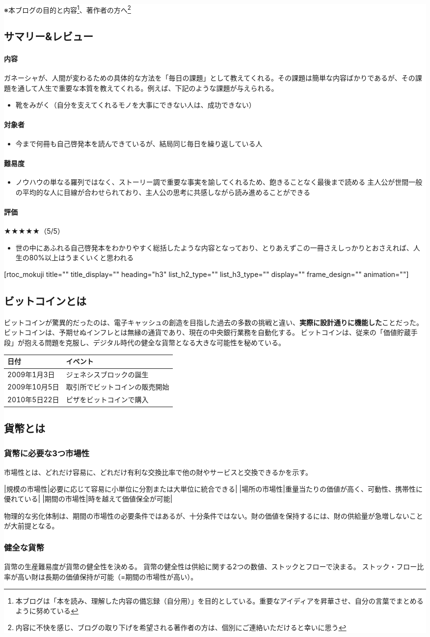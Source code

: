 ※本ブログの目的と内容[^1]、著作者の方へ[^2]
[^1]: 本ブログは「本を読み、理解した内容の備忘録（自分用）」を目的としている。重要なアイディアを昇華させ、自分の言葉でまとめるように努めている
[^2]: 内容に不快を感じ、ブログの取り下げを希望される著作者の方は、個別にご連絡いただけると幸いに思う

## サマリー&レビュー
#### 内容
ガネーシャが、人間が変わるための具体的な方法を「毎日の課題」として教えてくれる。その課題は簡単な内容ばかりであるが、その課題を通して人生で重要な本質を教えてくれる。例えば、下記のような課題が与えられる。
- 靴をみがく（自分を支えてくれるモノを大事にできない人は、成功できない）

#### 対象者
- 今まで何冊も自己啓発本を読んできているが、結局同じ毎日を繰り返している人

#### 難易度
- ノウハウの単なる羅列ではなく、ストーリー調で重要な事実を諭してくれるため、飽きることなく最後まで読める
主人公が世間一般の平均的な人に目線が合わせられており、主人公の思考に共感しながら読み進めることができる

#### 評価
★★★★★（5/5）
- 世の中にあふれる自己啓発本をわかりやすく総括したような内容となっており、とりあえずこの一冊さえしっかりとおさえれば、人生の80%以上はうまくいくと思われる


[rtoc_mokuji title="" title_display="" heading="h3" list_h2_type="" list_h3_type="" display="" frame_design="" animation=""]


## ビットコインとは
ビットコインが驚異的だったのは、電子キャッシュの創造を目指した過去の多数の挑戦と違い、**実際に設計通りに機能した**ことだった。
ビットコインは、予期せぬインフレとは無縁の通貨であり、現在の中央銀行業務を自動化する。
ビットコインは、従来の「価値貯蔵手段」が抱える問題を克服し、デジタル時代の健全な貨幣となる大きな可能性を秘めている。

|日付|イベント|
|:--|:--|
|2009年1月3日|ジェネシスブロックの誕生|
|2009年10月5日|取引所でビットコインの販売開始|
|2010年5日22日|ピザをビットコインで購入|

## 貨幣とは
### 貨幣に必要な3つ市場性
市場性とは、どれだけ容易に、どれだけ有利な交換比率で他の財やサービスと交換できるかを示す。

|規模の市場性|必要に応じて容易に小単位に分割または大単位に統合できる|
|場所の市場性|重量当たりの価値が高く、可動性、携帯性に優れている|
|期間の市場性|時を越えて価値保全が可能|

物理的な劣化体制は、期間の市場性の必要条件ではあるが、十分条件ではない。財の価値を保持するには、財の供給量が急増しないことが大前提となる。

### 健全な貨幣
貨幣の生産難易度が貨幣の健全性を決める。
貨幣の健全性は供給に関する2つの数値、ストックとフローで決まる。
ストック・フロー比率が高い財は長期の価値保持が可能（=期間の市場性が高い）。
